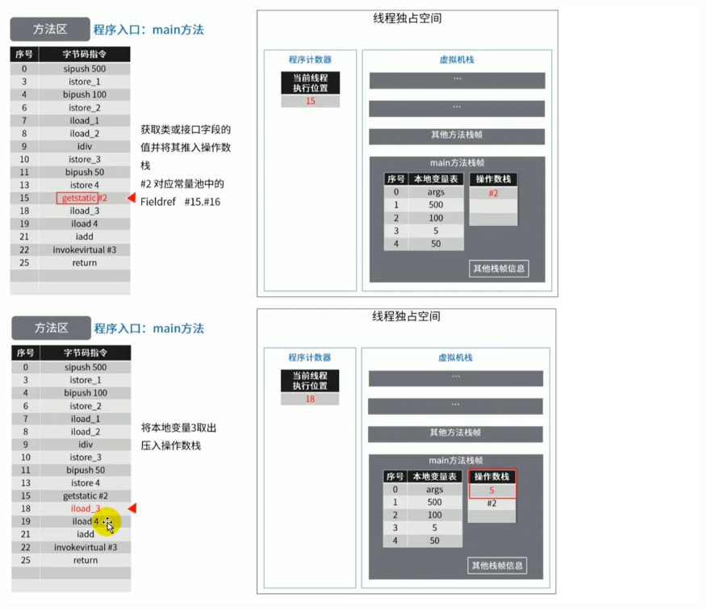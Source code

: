 <img src="images/197.png" alt="img" style="zoom:67%;" />

<img src="images/198.png" alt="img" style="zoom:67%;" />
